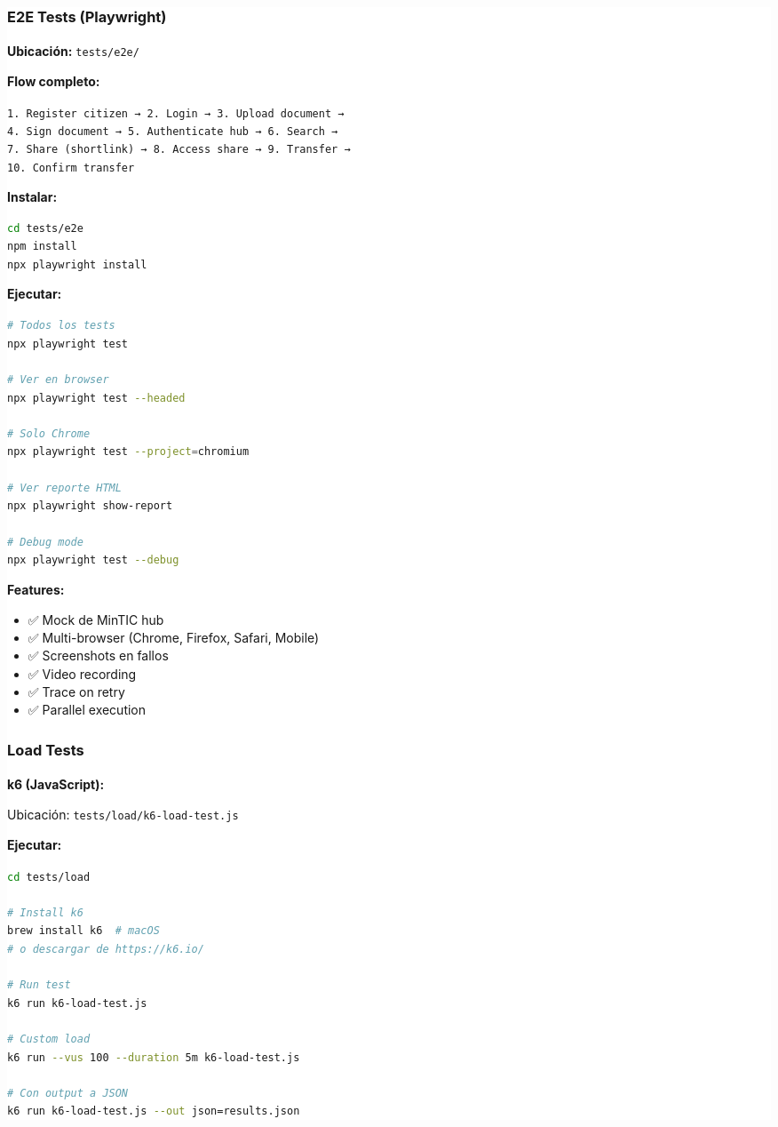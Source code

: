 ### E2E Tests (Playwright)

**Ubicación:** `tests/e2e/`

**Flow completo:**
```
1. Register citizen → 2. Login → 3. Upload document →
4. Sign document → 5. Authenticate hub → 6. Search →
7. Share (shortlink) → 8. Access share → 9. Transfer →
10. Confirm transfer
```

**Instalar:**
```bash
cd tests/e2e
npm install
npx playwright install
```

**Ejecutar:**
```bash
# Todos los tests
npx playwright test

# Ver en browser
npx playwright test --headed

# Solo Chrome
npx playwright test --project=chromium

# Ver reporte HTML
npx playwright show-report

# Debug mode
npx playwright test --debug
```

**Features:**
- ✅ Mock de MinTIC hub
- ✅ Multi-browser (Chrome, Firefox, Safari, Mobile)
- ✅ Screenshots en fallos
- ✅ Video recording
- ✅ Trace on retry
- ✅ Parallel execution

### Load Tests

**k6 (JavaScript):**

Ubicación: `tests/load/k6-load-test.js`

**Ejecutar:**
```bash
cd tests/load

# Install k6
brew install k6  # macOS
# o descargar de https://k6.io/

# Run test
k6 run k6-load-test.js

# Custom load
k6 run --vus 100 --duration 5m k6-load-test.js

# Con output a JSON
k6 run k6-load-test.js --out json=results.json
```